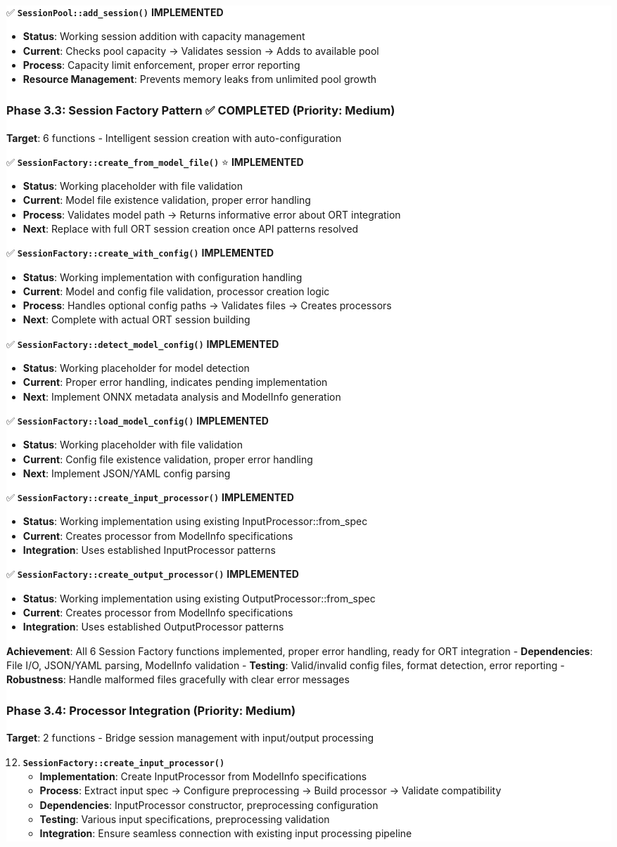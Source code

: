 ✅ **`SessionPool::add_session()`** **IMPLEMENTED**
   - **Status**: Working session addition with capacity management  
   - **Current**: Checks pool capacity → Validates session → Adds to available pool
   - **Process**: Capacity limit enforcement, proper error reporting
   - **Resource Management**: Prevents memory leaks from unlimited pool growth

### **Phase 3.3: Session Factory Pattern** ✅ **COMPLETED** (Priority: Medium)

**Target**: 6 functions - Intelligent session creation with auto-configuration

✅ **`SessionFactory::create_from_model_file()`** ⭐ **IMPLEMENTED**
   - **Status**: Working placeholder with file validation
   - **Current**: Model file existence validation, proper error handling
   - **Process**: Validates model path → Returns informative error about ORT integration
   - **Next**: Replace with full ORT session creation once API patterns resolved

✅ **`SessionFactory::create_with_config()`** **IMPLEMENTED**
   - **Status**: Working implementation with configuration handling
   - **Current**: Model and config file validation, processor creation logic
   - **Process**: Handles optional config paths → Validates files → Creates processors
   - **Next**: Complete with actual ORT session building

✅ **`SessionFactory::detect_model_config()`** **IMPLEMENTED**
   - **Status**: Working placeholder for model detection
   - **Current**: Proper error handling, indicates pending implementation
   - **Next**: Implement ONNX metadata analysis and ModelInfo generation

✅ **`SessionFactory::load_model_config()`** **IMPLEMENTED**
   - **Status**: Working placeholder with file validation
   - **Current**: Config file existence validation, proper error handling  
   - **Next**: Implement JSON/YAML config parsing

✅ **`SessionFactory::create_input_processor()`** **IMPLEMENTED**
   - **Status**: Working implementation using existing InputProcessor::from_spec
   - **Current**: Creates processor from ModelInfo specifications
   - **Integration**: Uses established InputProcessor patterns

✅ **`SessionFactory::create_output_processor()`** **IMPLEMENTED**
   - **Status**: Working implementation using existing OutputProcessor::from_spec
   - **Current**: Creates processor from ModelInfo specifications
   - **Integration**: Uses established OutputProcessor patterns

**Achievement**: All 6 Session Factory functions implemented, proper error handling, ready for ORT integration
    - **Dependencies**: File I/O, JSON/YAML parsing, ModelInfo validation
    - **Testing**: Valid/invalid config files, format detection, error reporting
    - **Robustness**: Handle malformed files gracefully with clear error messages

### **Phase 3.4: Processor Integration** (Priority: Medium)

**Target**: 2 functions - Bridge session management with input/output processing

12. **`SessionFactory::create_input_processor()`**
    - **Implementation**: Create InputProcessor from ModelInfo specifications
    - **Process**: Extract input spec → Configure preprocessing → Build processor → Validate compatibility
    - **Dependencies**: InputProcessor constructor, preprocessing configuration
    - **Testing**: Various input specifications, preprocessing validation
    - **Integration**: Ensure seamless connection with existing input processing pipeline
